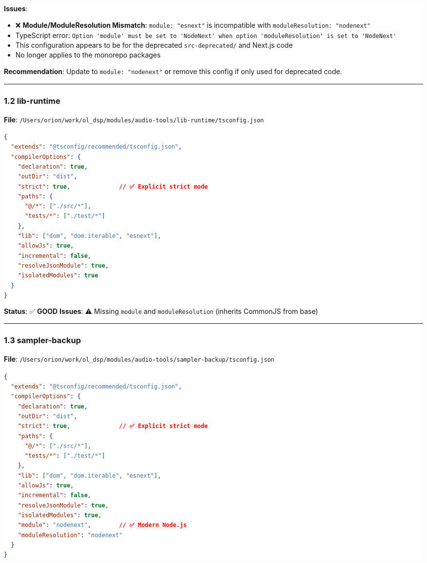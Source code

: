 **Issues**:
- ❌ **Module/ModuleResolution Mismatch**: `module: "esnext"` is incompatible with `moduleResolution: "nodenext"`
- TypeScript error: `Option 'module' must be set to 'NodeNext' when option 'moduleResolution' is set to 'NodeNext'`
- This configuration appears to be for the deprecated `src-deprecated/` and Next.js code
- No longer applies to the monorepo packages

**Recommendation**: Update to `module: "nodenext"` or remove this config if only used for deprecated code.

---

### 1.2 lib-runtime

**File**: `/Users/orion/work/ol_dsp/modules/audio-tools/lib-runtime/tsconfig.json`

```json
{
  "extends": "@tsconfig/recommended/tsconfig.json",
  "compilerOptions": {
    "declaration": true,
    "outDir": "dist",
    "strict": true,              // ✅ Explicit strict mode
    "paths": {
      "@/*": ["./src/*"],
      "tests/*": ["./test/*"]
    },
    "lib": ["dom", "dom.iterable", "esnext"],
    "allowJs": true,
    "incremental": false,
    "resolveJsonModule": true,
    "isolatedModules": true
  }
}
```

**Status**: ✅ **GOOD**
**Issues**: ⚠️ Missing `module` and `moduleResolution` (inherits CommonJS from base)

---

### 1.3 sampler-backup

**File**: `/Users/orion/work/ol_dsp/modules/audio-tools/sampler-backup/tsconfig.json`

```json
{
  "extends": "@tsconfig/recommended/tsconfig.json",
  "compilerOptions": {
    "declaration": true,
    "outDir": "dist",
    "strict": true,              // ✅ Explicit strict mode
    "paths": {
      "@/*": ["./src/*"],
      "tests/*": ["./test/*"]
    },
    "lib": ["dom", "dom.iterable", "esnext"],
    "allowJs": true,
    "incremental": false,
    "resolveJsonModule": true,
    "isolatedModules": true,
    "module": "nodenext",        // ✅ Modern Node.js
    "moduleResolution": "nodenext"
  }
}
```